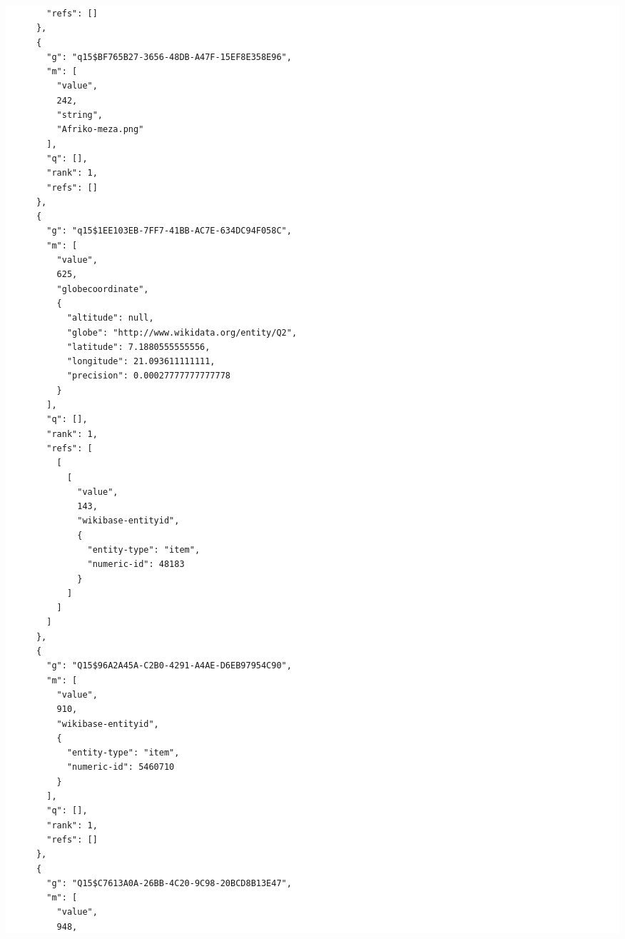             "refs": []
          },
          {
            "g": "q15$BF765B27-3656-48DB-A47F-15EF8E358E96",
            "m": [
              "value",
              242,
              "string",
              "Afriko-meza.png"
            ],
            "q": [],
            "rank": 1,
            "refs": []
          },
          {
            "g": "q15$1EE103EB-7FF7-41BB-AC7E-634DC94F058C",
            "m": [
              "value",
              625,
              "globecoordinate",
              {
                "altitude": null,
                "globe": "http://www.wikidata.org/entity/Q2",
                "latitude": 7.1880555555556,
                "longitude": 21.093611111111,
                "precision": 0.00027777777777778
              }
            ],
            "q": [],
            "rank": 1,
            "refs": [
              [
                [
                  "value",
                  143,
                  "wikibase-entityid",
                  {
                    "entity-type": "item",
                    "numeric-id": 48183
                  }
                ]
              ]
            ]
          },
          {
            "g": "Q15$96A2A45A-C2B0-4291-A4AE-D6EB97954C90",
            "m": [
              "value",
              910,
              "wikibase-entityid",
              {
                "entity-type": "item",
                "numeric-id": 5460710
              }
            ],
            "q": [],
            "rank": 1,
            "refs": []
          },
          {
            "g": "Q15$C7613A0A-26BB-4C20-9C98-20BCD8B13E47",
            "m": [
              "value",
              948,